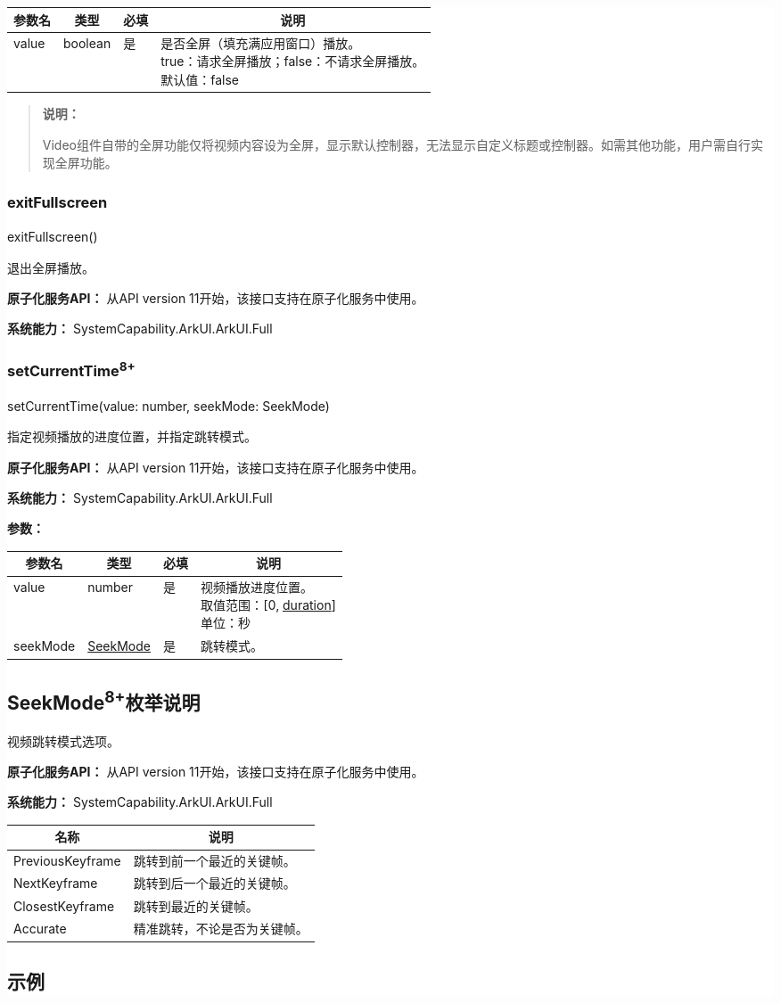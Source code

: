 | 参数名 | 类型 | 必填 | 说明                         |
| ------ | -------- | ---- | -------------------------------- |
| value  | boolean  | 是   | 是否全屏（填充满应用窗口）播放。<br/>true：请求全屏播放；false：不请求全屏播放。<br/>默认值：false |

> **说明：**
>
>  Video组件自带的全屏功能仅将视频内容设为全屏，显示默认控制器，无法显示自定义标题或控制器。如需其他功能，用户需自行实现全屏功能。

### exitFullscreen

exitFullscreen()

退出全屏播放。

**原子化服务API：** 从API version 11开始，该接口支持在原子化服务中使用。

**系统能力：** SystemCapability.ArkUI.ArkUI.Full

### setCurrentTime<sup>8+</sup>

setCurrentTime(value: number, seekMode: SeekMode)

指定视频播放的进度位置，并指定跳转模式。

**原子化服务API：** 从API version 11开始，该接口支持在原子化服务中使用。

**系统能力：** SystemCapability.ArkUI.ArkUI.Full

**参数：**

| 参数名      | 类型     | 必填   | 说明           |
| -------- | -------- | ---- | -------------- |
| value    | number   | 是    | 视频播放进度位置。<br>取值范围：[0, [duration](ts-media-components-video.md#preparedinfo18对象说明)]<br>单位：秒 |
| seekMode | [SeekMode](#seekmode8枚举说明) | 是    | 跳转模式。          |

## SeekMode<sup>8+</sup>枚举说明

视频跳转模式选项。

**原子化服务API：** 从API version 11开始，该接口支持在原子化服务中使用。

**系统能力：** SystemCapability.ArkUI.ArkUI.Full

| 名称             | 说明                         |
| ---------------- | ---------------------------- |
| PreviousKeyframe | 跳转到前一个最近的关键帧。   |
| NextKeyframe     | 跳转到后一个最近的关键帧。   |
| ClosestKeyframe  | 跳转到最近的关键帧。         |
| Accurate         | 精准跳转，不论是否为关键帧。 |

## 示例
